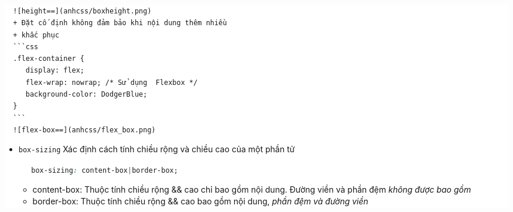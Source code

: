       ![height==](anhcss/boxheight.png)
      + Đặt cố định không đảm bảo khi nội dung thêm nhiều
      + khắc phục
      ```css
      .flex-container {
         display: flex;
         flex-wrap: nowrap; /* Sử dụng  Flexbox */
         background-color: DodgerBlue;
      }
      ```
      ![flex-box==](anhcss/flex_box.png)
   - `box-sizing` Xác định cách tính chiều rộng và chiều cao của một phần tử
      ```css 
         box-sizing: content-box|border-box;
      ```
      + content-box: Thuộc tính chiều rộng && cao chỉ bao gồm nội dung. Đường viền và phần đệm _không được bao gồm_
      + border-box: Thuộc tính chiều rộng && cao bao gồm nội dung, _phần đệm và đường viền_